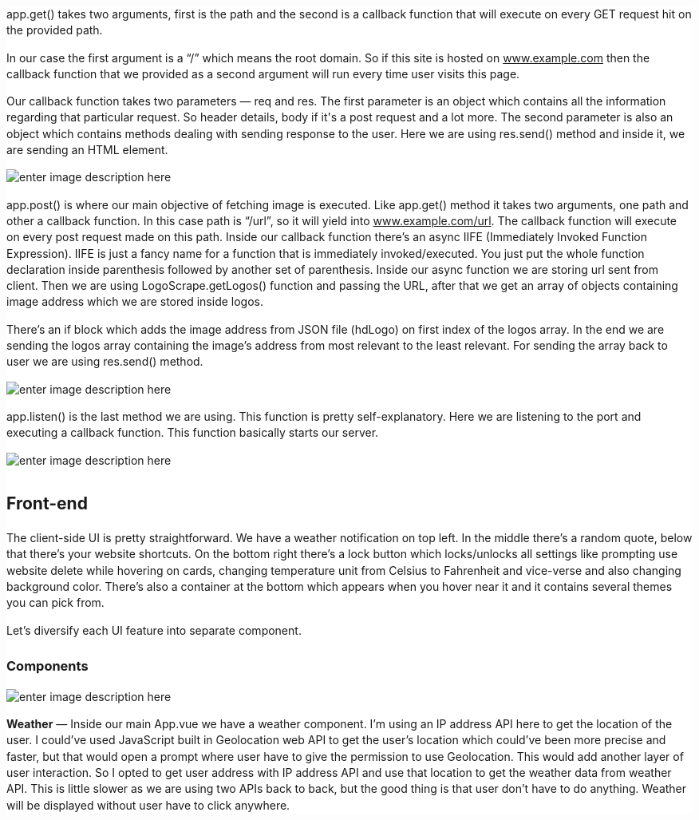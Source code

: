 app.get() takes two arguments, first is the path and the second is a callback function that will execute on every GET request hit on the provided path.

In our case the first argument is a “/” which means the root domain. So if this site is hosted on www.example.com then the callback function that we provided as a second argument will run every time user visits this page.

Our callback function takes two parameters — req and res. The first parameter is an object which contains all the information regarding that particular request. So header details, body if it's a post request and a lot more. The second parameter is also an object which contains methods dealing with sending response to the user. Here we are using res.send() method and inside it, we are sending an HTML element.

![enter image description here](https://miro.medium.com/max/700/1*S6e9LgQsBSOtvB7Jy-iJ-g.png)

app.post() is where our main objective of fetching image is executed. Like app.get() method it takes two arguments, one path and other a callback function. In this case path is “/url”, so it will yield into www.example.com/url. The callback function will execute on every post request made on this path. Inside our callback function there’s an async IIFE (Immediately Invoked Function Expression). IIFE is just a fancy name for a function that is immediately invoked/executed. You just put the whole function declaration inside parenthesis followed by another set of parenthesis. Inside our async function we are storing url sent from client. Then we are using LogoScrape.getLogos() function and passing the URL, after that we get an array of objects containing image address which we are stored inside logos.

There’s an if block which adds the image address from JSON file (hdLogo) on first index of the logos array. In the end we are sending the logos array containing the image’s address from most relevant to the least relevant. For sending the array back to user we are using res.send() method.

![enter image description here](https://miro.medium.com/max/700/1*8CohmSLpCNt12DI0u2H1NA.png)

app.listen() is the last method we are using. This function is pretty self-explanatory. Here we are listening to the port and executing a callback function. This function basically starts our server.

![enter image description here](https://miro.medium.com/max/1920/1*qDxe6SLQUDAAffQkzI_gzQ.png)

## Front-end

The client-side UI is pretty straightforward. We have a weather notification on top left. In the middle there’s a random quote, below that there’s your website shortcuts. On the bottom right there’s a lock button which locks/unlocks all settings like prompting use website delete while hovering on cards, changing temperature unit from Celsius to Fahrenheit and vice-verse and also changing background color. There’s also a container at the bottom which appears when you hover near it and it contains several themes you can pick from.

Let’s diversify each UI feature into separate component.

### Components

![enter image description here](https://miro.medium.com/max/700/1*uYyakVjHA-eYq1IlsH55Ig.png)

**Weather** — Inside our main App.vue we have a weather component. I’m using an IP address API here to get the location of the user. I could’ve used JavaScript built in Geolocation web API to get the user’s location which could’ve been more precise and faster, but that would open a prompt where user have to give the permission to use Geolocation. This would add another layer of user interaction. So I opted to get user address with IP address API and use that location to get the weather data from weather API. This is little slower as we are using two APIs back to back, but the good thing is that user don’t have to do anything. Weather will be displayed without user have to click anywhere.
